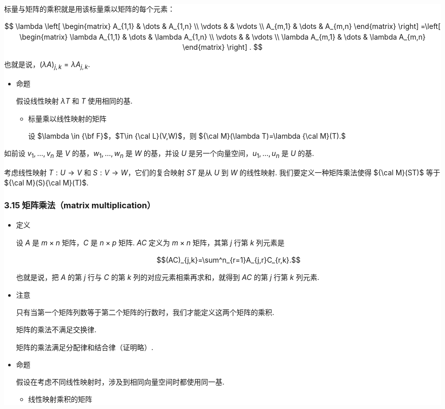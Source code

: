   标量与矩阵的乘积就是用该标量乘以矩阵的每个元素：

  $$
  \lambda
  \left[
  \begin{matrix}
  A_{1,1} & \dots & A_{1,n} \\
  \vdots & & \vdots \\
  A_{m,1} & \dots & A_{m,n}
  \end{matrix}
  \right]
  =\left[
  \begin{matrix}
  \lambda A_{1,1} & \dots & \lambda A_{1,n} \\
  \vdots & & \vdots \\
  \lambda A_{m,1} & \dots & \lambda A_{m,n}
  \end{matrix}
  \right]
  .
  $$

  也就是说，$(\lambda A)_{j,k}=\lambda A_{j,k}$.

- 命题

  假设线性映射 $\lambda T$ 和 $T$ 使用相同的基.

  - 标量乘以线性映射的矩阵

    设 $\lambda \in {\bf F}$，$T\in {\cal L}(V,W)$，则 ${\cal M}(\lambda T)=\lambda {\cal M}(T).$

如前设 $v_1,\dots,v_n$ 是 $V$ 的基，$w_1,\dots,w_n$ 是 $W$ 的基，并设 $U$ 是另一个向量空间，$u_1,\dots,u_n$ 是 $U$ 的基.

考虑线性映射 $T:U\rightarrow V$ 和 $S:V\rightarrow W$，它们的复合映射 $ST$ 是从 $U$ 到 $W$ 的线性映射. 我们要定义一种矩阵乘法使得 ${\cal M}(ST)$ 等于 ${\cal M}(S){\cal M}(T)$.

### 3.15 矩阵乘法（matrix multiplication）

- 定义

  设 $A$ 是 $m\times n$ 矩阵，$C$ 是 $n\times p$ 矩阵. $AC$ 定义为 $m\times n$ 矩阵，其第 $j$ 行第 $k$ 列元素是

  $$(AC)_{j,k}=\sum^n_{r=1}A_{j,r}C_{r,k}.$$

  也就是说，把 $A$ 的第 $j$ 行与 $C$ 的第 $k$ 列的对应元素相乘再求和，就得到 $AC$ 的第 $j$ 行第 $k$ 列元素.

- 注意

  只有当第一个矩阵列数等于第二个矩阵的行数时，我们才能定义这两个矩阵的乘积.

  矩阵的乘法不满足交换律.

  矩阵的乘法满足分配律和结合律（证明略）.

- 命题

  假设在考虑不同线性映射时，涉及到相同向量空间时都使用同一基.

  - 线性映射乘积的矩阵
